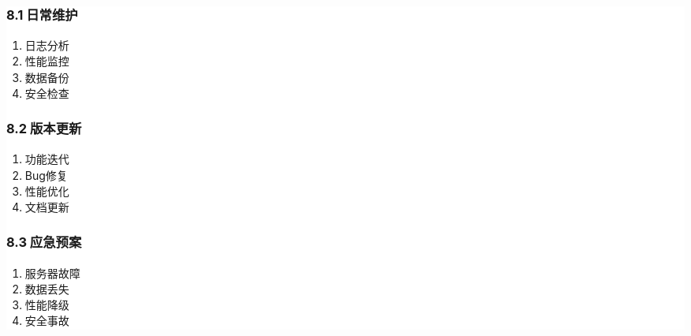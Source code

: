 ### 8.1 日常维护
1. 日志分析
2. 性能监控
3. 数据备份
4. 安全检查

### 8.2 版本更新
1. 功能迭代
2. Bug修复
3. 性能优化
4. 文档更新

### 8.3 应急预案
1. 服务器故障
2. 数据丢失
3. 性能降级
4. 安全事故 